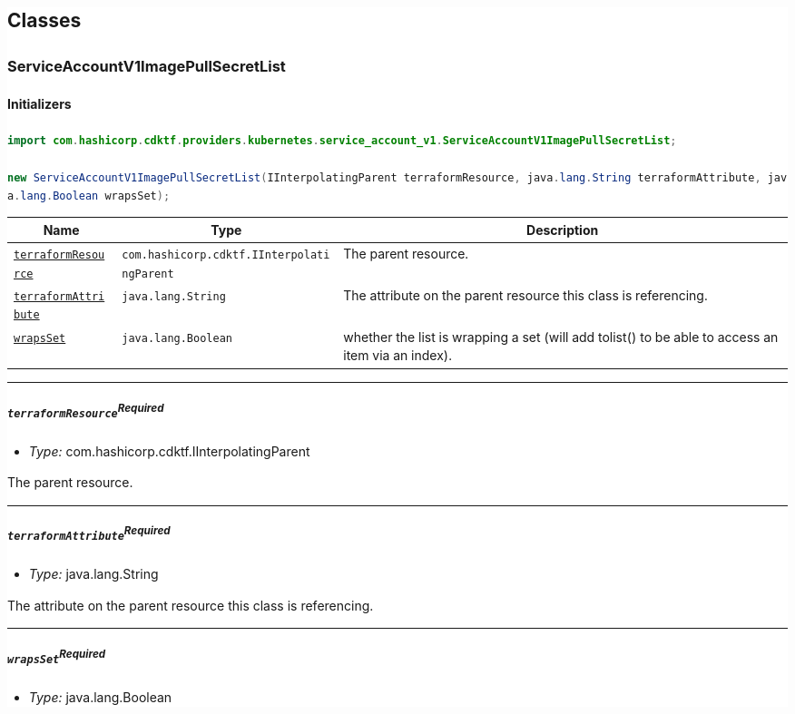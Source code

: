 ## Classes <a name="Classes" id="Classes"></a>

### ServiceAccountV1ImagePullSecretList <a name="ServiceAccountV1ImagePullSecretList" id="@cdktf/provider-kubernetes.serviceAccountV1.ServiceAccountV1ImagePullSecretList"></a>

#### Initializers <a name="Initializers" id="@cdktf/provider-kubernetes.serviceAccountV1.ServiceAccountV1ImagePullSecretList.Initializer"></a>

```java
import com.hashicorp.cdktf.providers.kubernetes.service_account_v1.ServiceAccountV1ImagePullSecretList;

new ServiceAccountV1ImagePullSecretList(IInterpolatingParent terraformResource, java.lang.String terraformAttribute, java.lang.Boolean wrapsSet);
```

| **Name** | **Type** | **Description** |
| --- | --- | --- |
| <code><a href="#@cdktf/provider-kubernetes.serviceAccountV1.ServiceAccountV1ImagePullSecretList.Initializer.parameter.terraformResource">terraformResource</a></code> | <code>com.hashicorp.cdktf.IInterpolatingParent</code> | The parent resource. |
| <code><a href="#@cdktf/provider-kubernetes.serviceAccountV1.ServiceAccountV1ImagePullSecretList.Initializer.parameter.terraformAttribute">terraformAttribute</a></code> | <code>java.lang.String</code> | The attribute on the parent resource this class is referencing. |
| <code><a href="#@cdktf/provider-kubernetes.serviceAccountV1.ServiceAccountV1ImagePullSecretList.Initializer.parameter.wrapsSet">wrapsSet</a></code> | <code>java.lang.Boolean</code> | whether the list is wrapping a set (will add tolist() to be able to access an item via an index). |

---

##### `terraformResource`<sup>Required</sup> <a name="terraformResource" id="@cdktf/provider-kubernetes.serviceAccountV1.ServiceAccountV1ImagePullSecretList.Initializer.parameter.terraformResource"></a>

- *Type:* com.hashicorp.cdktf.IInterpolatingParent

The parent resource.

---

##### `terraformAttribute`<sup>Required</sup> <a name="terraformAttribute" id="@cdktf/provider-kubernetes.serviceAccountV1.ServiceAccountV1ImagePullSecretList.Initializer.parameter.terraformAttribute"></a>

- *Type:* java.lang.String

The attribute on the parent resource this class is referencing.

---

##### `wrapsSet`<sup>Required</sup> <a name="wrapsSet" id="@cdktf/provider-kubernetes.serviceAccountV1.ServiceAccountV1ImagePullSecretList.Initializer.parameter.wrapsSet"></a>

- *Type:* java.lang.Boolean
